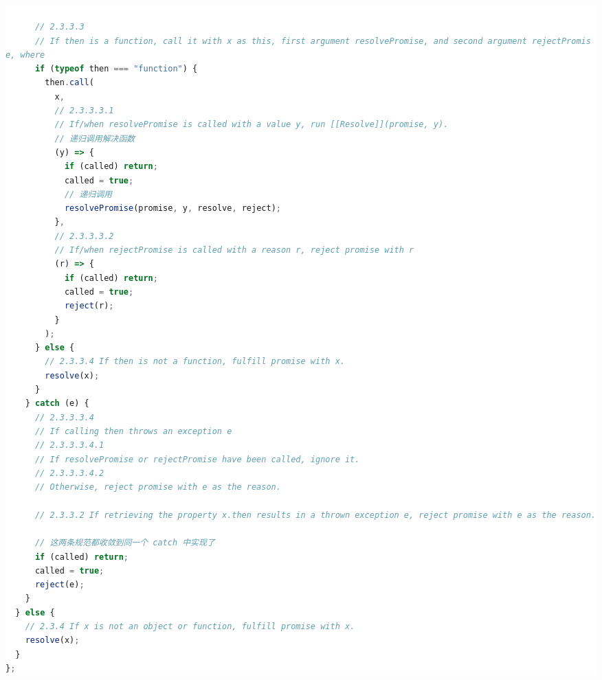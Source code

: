 ```js

      // 2.3.3.3
      // If then is a function, call it with x as this, first argument resolvePromise, and second argument rejectPromise, where
      if (typeof then === "function") {
        then.call(
          x,
          // 2.3.3.3.1
          // If/when resolvePromise is called with a value y, run [[Resolve]](promise, y).
          // 递归调用解决函数
          (y) => {
            if (called) return;
            called = true;
            // 递归调用
            resolvePromise(promise, y, resolve, reject);
          },
          // 2.3.3.3.2
          // If/when rejectPromise is called with a reason r, reject promise with r
          (r) => {
            if (called) return;
            called = true;
            reject(r);
          }
        );
      } else {
        // 2.3.3.4 If then is not a function, fulfill promise with x.
        resolve(x);
      }
    } catch (e) {
      // 2.3.3.3.4
      // If calling then throws an exception e
      // 2.3.3.3.4.1
      // If resolvePromise or rejectPromise have been called, ignore it.
      // 2.3.3.3.4.2
      // Otherwise, reject promise with e as the reason.

      // 2.3.3.2 If retrieving the property x.then results in a thrown exception e, reject promise with e as the reason.

      // 这两条规范都收敛到同一个 catch 中实现了
      if (called) return;
      called = true;
      reject(e);
    }
  } else {
    // 2.3.4 If x is not an object or function, fulfill promise with x.
    resolve(x);
  }
};
```
